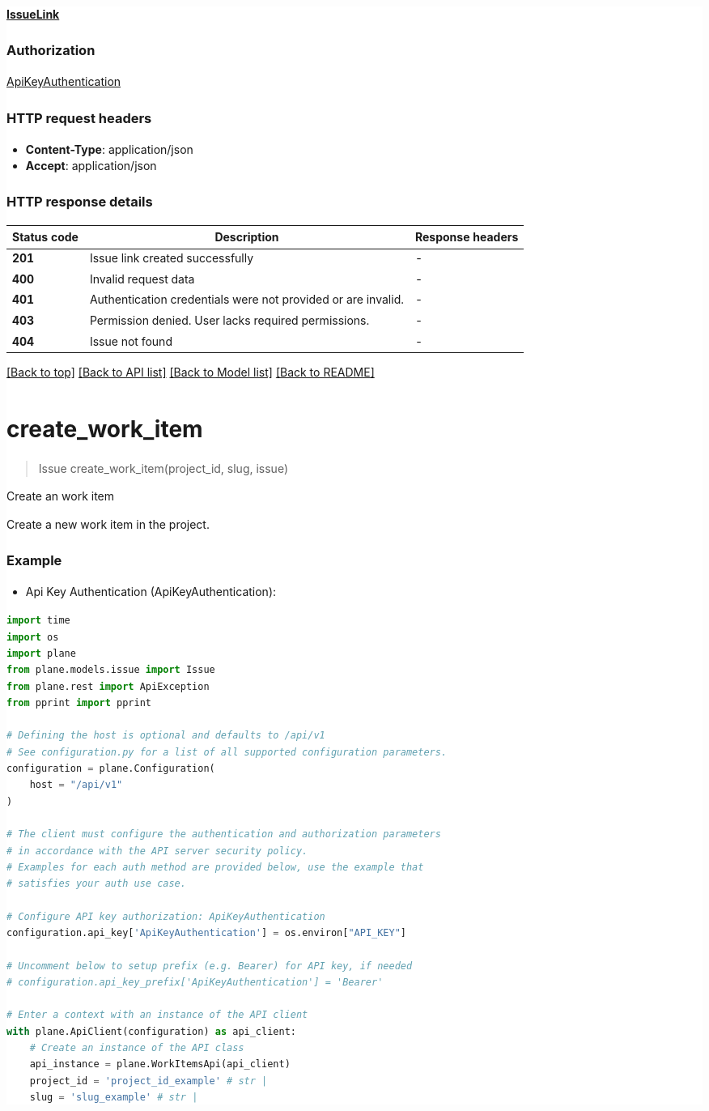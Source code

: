 [**IssueLink**](IssueLink.md)

### Authorization

[ApiKeyAuthentication](../README.md#ApiKeyAuthentication)

### HTTP request headers

 - **Content-Type**: application/json
 - **Accept**: application/json

### HTTP response details
| Status code | Description | Response headers |
|-------------|-------------|------------------|
**201** | Issue link created successfully |  -  |
**400** | Invalid request data |  -  |
**401** | Authentication credentials were not provided or are invalid. |  -  |
**403** | Permission denied. User lacks required permissions. |  -  |
**404** | Issue not found |  -  |

[[Back to top]](#) [[Back to API list]](../README.md#documentation-for-api-endpoints) [[Back to Model list]](../README.md#documentation-for-models) [[Back to README]](../README.md)

# **create_work_item**
> Issue create_work_item(project_id, slug, issue)

Create an work item

Create a new work item in the project.

### Example

* Api Key Authentication (ApiKeyAuthentication):
```python
import time
import os
import plane
from plane.models.issue import Issue
from plane.rest import ApiException
from pprint import pprint

# Defining the host is optional and defaults to /api/v1
# See configuration.py for a list of all supported configuration parameters.
configuration = plane.Configuration(
    host = "/api/v1"
)

# The client must configure the authentication and authorization parameters
# in accordance with the API server security policy.
# Examples for each auth method are provided below, use the example that
# satisfies your auth use case.

# Configure API key authorization: ApiKeyAuthentication
configuration.api_key['ApiKeyAuthentication'] = os.environ["API_KEY"]

# Uncomment below to setup prefix (e.g. Bearer) for API key, if needed
# configuration.api_key_prefix['ApiKeyAuthentication'] = 'Bearer'

# Enter a context with an instance of the API client
with plane.ApiClient(configuration) as api_client:
    # Create an instance of the API class
    api_instance = plane.WorkItemsApi(api_client)
    project_id = 'project_id_example' # str | 
    slug = 'slug_example' # str | 
```